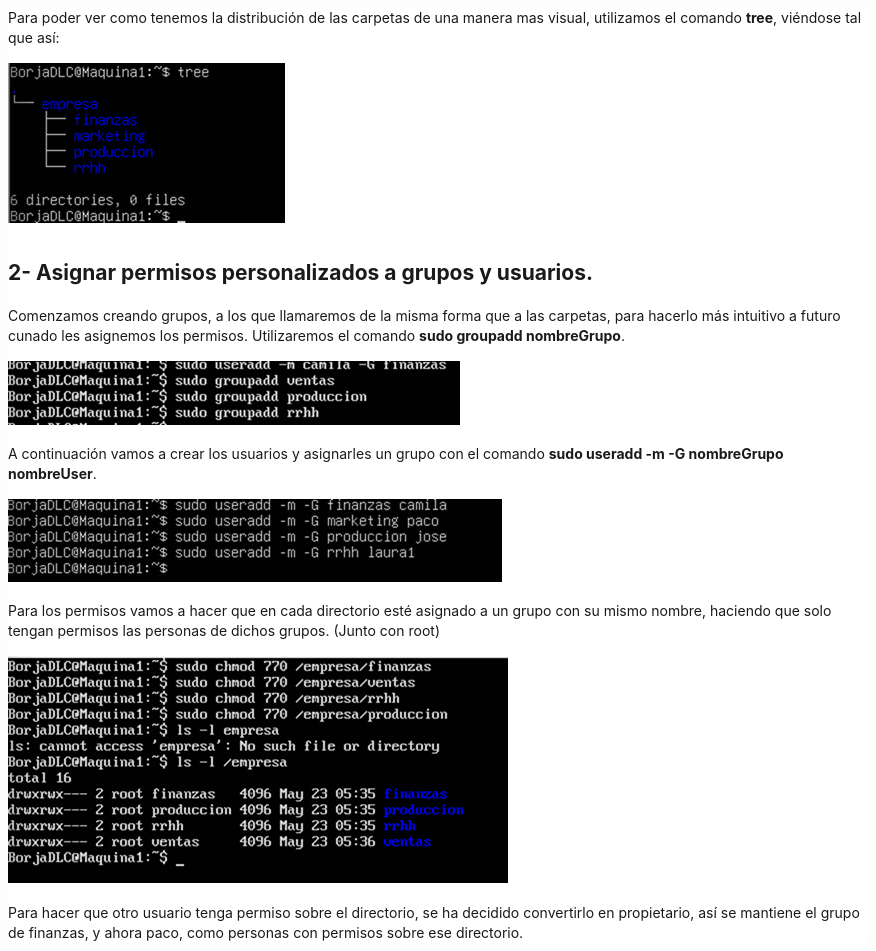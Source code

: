 Para poder ver como tenemos la distribución de las carpetas de una manera mas visual, utilizamos el comando **tree**, viéndose tal que así:

![Comando tree](/Ejercicio1.2/imagenes/imagen4.png)

## 2- Asignar permisos personalizados a grupos y usuarios.

Comenzamos creando grupos, a los que llamaremos de la misma forma que a las carpetas, para hacerlo más intuitivo a futuro cunado les asignemos los permisos. Utilizaremos el comando **sudo groupadd nombreGrupo**.

![Creación de grupos](/Ejercicio1.2/imagenes/imagen5.png)

A continuación vamos a crear los usuarios y asignarles un grupo con el comando **sudo useradd -m -G nombreGrupo nombreUser**.

![Creación de usuarios](/Ejercicio1.2/imagenes/imagen6.png)

Para los permisos vamos a hacer que en cada directorio esté asignado a un grupo con su mismo nombre, haciendo que solo tengan permisos las personas de dichos grupos. (Junto con root)

![Permisos a solo a grupos](/Ejercicio1.2/imagenes/imagen7.png)

Para hacer que otro usuario tenga permiso sobre el directorio, se ha decidido convertirlo en propietario, así se mantiene el grupo de finanzas, y ahora paco, como personas con permisos sobre ese directorio.

